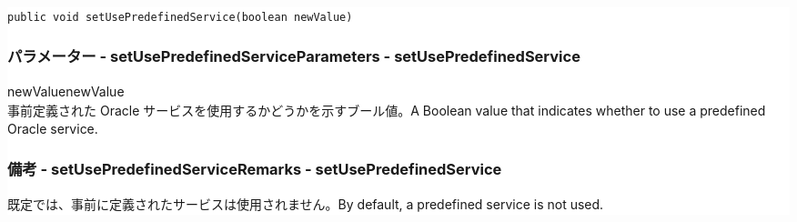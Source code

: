 ```xpp
public void setUsePredefinedService(boolean newValue)
```

### <a name="parameters---setusepredefinedservice"></a><span data-ttu-id="89a29-209">パラメーター - setUsePredefinedService</span><span class="sxs-lookup"><span data-stu-id="89a29-209">Parameters - setUsePredefinedService</span></span>

<span data-ttu-id="89a29-210">newValue</span><span class="sxs-lookup"><span data-stu-id="89a29-210">newValue</span></span>  
<span data-ttu-id="89a29-211">事前定義された Oracle サービスを使用するかどうかを示すブール値。</span><span class="sxs-lookup"><span data-stu-id="89a29-211">A Boolean value that indicates whether to use a predefined Oracle service.</span></span>

### <a name="remarks---setusepredefinedservice"></a><span data-ttu-id="89a29-212">備考 - setUsePredefinedService</span><span class="sxs-lookup"><span data-stu-id="89a29-212">Remarks - setUsePredefinedService</span></span>

<span data-ttu-id="89a29-213">既定では、事前に定義されたサービスは使用されません。</span><span class="sxs-lookup"><span data-stu-id="89a29-213">By default, a predefined service is not used.</span></span>


